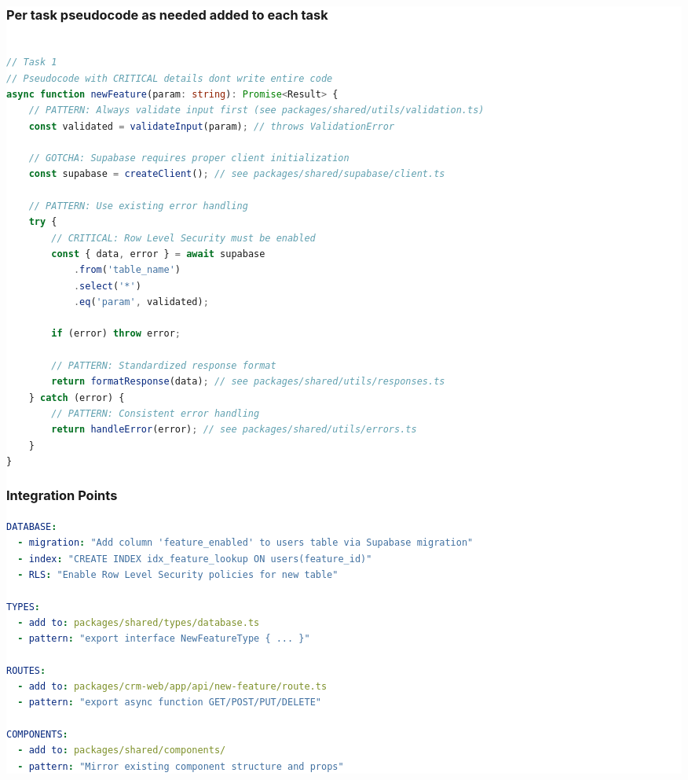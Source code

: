 
### Per task pseudocode as needed added to each task
```typescript

// Task 1
// Pseudocode with CRITICAL details dont write entire code
async function newFeature(param: string): Promise<Result> {
    // PATTERN: Always validate input first (see packages/shared/utils/validation.ts)
    const validated = validateInput(param); // throws ValidationError
    
    // GOTCHA: Supabase requires proper client initialization
    const supabase = createClient(); // see packages/shared/supabase/client.ts
    
    // PATTERN: Use existing error handling
    try {
        // CRITICAL: Row Level Security must be enabled
        const { data, error } = await supabase
            .from('table_name')
            .select('*')
            .eq('param', validated);
        
        if (error) throw error;
        
        // PATTERN: Standardized response format  
        return formatResponse(data); // see packages/shared/utils/responses.ts
    } catch (error) {
        // PATTERN: Consistent error handling
        return handleError(error); // see packages/shared/utils/errors.ts
    }
}
```

### Integration Points
```yaml
DATABASE:
  - migration: "Add column 'feature_enabled' to users table via Supabase migration"
  - index: "CREATE INDEX idx_feature_lookup ON users(feature_id)"
  - RLS: "Enable Row Level Security policies for new table"
  
TYPES:
  - add to: packages/shared/types/database.ts
  - pattern: "export interface NewFeatureType { ... }"
  
ROUTES:
  - add to: packages/crm-web/app/api/new-feature/route.ts  
  - pattern: "export async function GET/POST/PUT/DELETE"
  
COMPONENTS:
  - add to: packages/shared/components/
  - pattern: "Mirror existing component structure and props"
```
